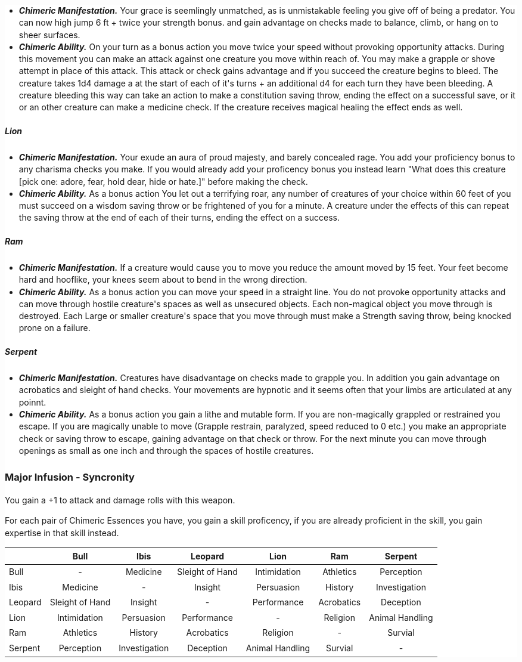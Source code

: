   * ***Chimeric Manifestation.*** Your grace is seemlingly unmatched, as is unmistakable feeling you give off of being a predator. You can now high jump 6 ft + twice your strength bonus. and gain advantage on checks made to balance, climb, or hang on to sheer surfaces. 
  * ***Chimeric Ability.*** On your turn as a bonus action you  move twice your speed without provoking opportunity attacks. During this movement you can make an attack against one creature you move within reach of. You may make a grapple or shove attempt in place of this attack. This attack or check gains advantage and if you succeed the creature begins to bleed. The creature takes 1d4 damage a at the start of each of it's turns + an additional d4 for each turn they have been bleeding. A creature bleeding this way can take an action to make a constitution saving throw, ending the effect on a successful save, or it or an other creature can make a medicine check. If the creature receives magical healing the effect ends as well.
##### Lion
  * ***Chimeric Manifestation.*** Your exude an aura of proud majesty, and barely concealed rage. You add your proficiency bonus to any charisma checks you make. If you would already add your proficency bonus you instead learn "What does this creature \[pick one: adore, fear, hold dear, hide or hate.\]" before making the check. 
  * ***Chimeric Ability.*** As a bonus action You let out a terrifying roar, any number of creatures of your choice within 60 feet of you must succeed on a wisdom saving throw or be frightened of you for a minute. A creature under the effects of this can repeat the saving throw at the end of each of their turns, ending the effect on a success.
##### Ram
  * ***Chimeric Manifestation.*** If a creature would cause you to move you reduce the amount moved by 15 feet. Your feet become hard and hooflike, your knees seem about to bend in the wrong direction.
  * ***Chimeric Ability.*** As a bonus action you can move your speed in a straight line. You do not provoke opportunity attacks and can move through hostile creature's spaces as well as unsecured objects. Each non-magical object you move through is destroyed. Each Large or smaller creature's space that you move through must make a Strength saving throw, being knocked prone on a failure.
##### Serpent
  * ***Chimeric Manifestation.*** Creatures have disadvantage on checks made to grapple you. In addition you gain advantage on acrobatics and sleight of hand checks. Your movements are hypnotic and it seems often that your limbs are articulated at any poinnt.
  * ***Chimeric Ability.*** As a bonus action you gain a lithe and mutable form. If you are non-magically grappled or restrained you escape. If you are magically unable to move (Grapple restrain, paralyzed, speed reduced to 0 etc.) you make an appropriate check or saving throw to escape, gaining advantage on that check or throw. For the next minute you can move through openings as small as one inch and through the spaces of hostile creatures.

### Major Infusion - Syncronity
You gain a +1 to attack and damage rolls with this weapon.

For each pair of Chimeric Essences you have, you gain a skill proficency, if you are already proficient in the skill, you gain expertise in that skill instead.

|         | Bull            | Ibis          | Leopard         | Lion            | Ram           | Serpent         |
|---------|:---------------:|:-------------:|:---------------:|:---------------:|:-------------:|:---------------:|
| Bull    |    -            | Medicine      | Sleight of Hand | Intimidation    | Athletics     | Perception      |
| Ibis    | Medicine        |   -           | Insight         | Persuasion      | History       | Investigation   |
| Leopard | Sleight of Hand | Insight       |    -            | Performance     | Acrobatics    | Deception       |
| Lion    | Intimidation    | Persuasion    | Performance     |  -              | Religion      | Animal Handling |
| Ram     | Athletics       | History       | Acrobatics      | Religion        |       -       | Survial         |
| Serpent | Perception      | Investigation | Deception       | Animal Handling | Survial       |    -            |
